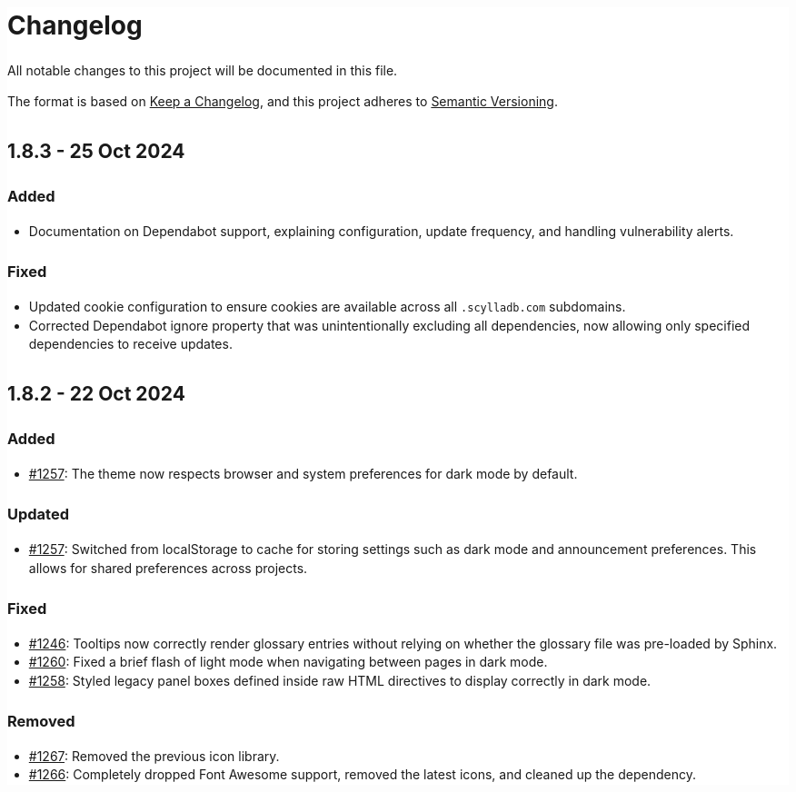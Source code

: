 # Changelog

All notable changes to this project will be documented in this file.

The format is based on [Keep a Changelog](https://keepachangelog.com/en/1.0.0/),
and this project adheres to [Semantic Versioning](https://semver.org/spec/v2.0.0.html).

## 1.8.3 - 25 Oct 2024

### Added

- Documentation on Dependabot support, explaining configuration, update frequency, and handling vulnerability alerts.

### Fixed 

- Updated cookie configuration to ensure cookies are available across all `.scylladb.com` subdomains.
- Corrected Dependabot ignore property that was unintentionally excluding all dependencies, now allowing only specified dependencies to receive updates.

## 1.8.2 - 22 Oct 2024

### Added

- [#1257](https://github.com/scylladb/sphinx-scylladb-theme/pull/1257): The theme now respects browser and system preferences for dark mode by default.

### Updated

- [#1257](https://github.com/scylladb/sphinx-scylladb-theme/pull/1257): Switched from localStorage to cache for storing settings such as dark mode and announcement preferences. This allows for shared preferences across projects.

### Fixed

- [#1246](https://github.com/scylladb/sphinx-scylladb-theme/pull/1246): Tooltips now correctly render glossary entries without relying on whether the glossary file was pre-loaded by Sphinx.
- [#1260](https://github.com/scylladb/sphinx-scylladb-theme/pull/1260): Fixed a brief flash of light mode when navigating between pages in dark mode.
- [#1258](https://github.com/scylladb/sphinx-scylladb-theme/pull/1258): Styled legacy panel boxes defined inside raw HTML directives to display correctly in dark mode.

### Removed

- [#1267](https://github.com/scylladb/sphinx-scylladb-theme/pull/1267): Removed the previous icon library.
- [#1266](https://github.com/scylladb/sphinx-scylladb-theme/pull/1266): Completely dropped Font Awesome support, removed the latest icons, and cleaned up the dependency.

